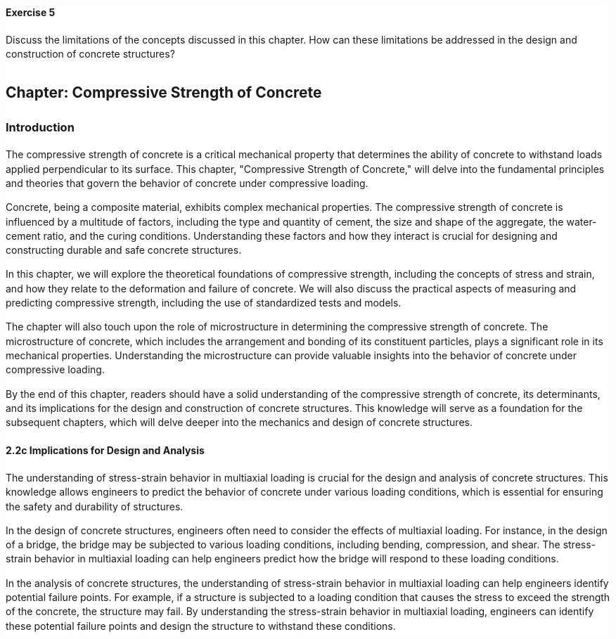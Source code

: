 #### Exercise 5
Discuss the limitations of the concepts discussed in this chapter. How can these limitations be addressed in the design and construction of concrete structures?

## Chapter: Compressive Strength of Concrete

### Introduction

The compressive strength of concrete is a critical mechanical property that determines the ability of concrete to withstand loads applied perpendicular to its surface. This chapter, "Compressive Strength of Concrete," will delve into the fundamental principles and theories that govern the behavior of concrete under compressive loading.

Concrete, being a composite material, exhibits complex mechanical properties. The compressive strength of concrete is influenced by a multitude of factors, including the type and quantity of cement, the size and shape of the aggregate, the water-cement ratio, and the curing conditions. Understanding these factors and how they interact is crucial for designing and constructing durable and safe concrete structures.

In this chapter, we will explore the theoretical foundations of compressive strength, including the concepts of stress and strain, and how they relate to the deformation and failure of concrete. We will also discuss the practical aspects of measuring and predicting compressive strength, including the use of standardized tests and models.

The chapter will also touch upon the role of microstructure in determining the compressive strength of concrete. The microstructure of concrete, which includes the arrangement and bonding of its constituent particles, plays a significant role in its mechanical properties. Understanding the microstructure can provide valuable insights into the behavior of concrete under compressive loading.

By the end of this chapter, readers should have a solid understanding of the compressive strength of concrete, its determinants, and its implications for the design and construction of concrete structures. This knowledge will serve as a foundation for the subsequent chapters, which will delve deeper into the mechanics and design of concrete structures.




#### 2.2c Implications for Design and Analysis

The understanding of stress-strain behavior in multiaxial loading is crucial for the design and analysis of concrete structures. This knowledge allows engineers to predict the behavior of concrete under various loading conditions, which is essential for ensuring the safety and durability of structures.

In the design of concrete structures, engineers often need to consider the effects of multiaxial loading. For instance, in the design of a bridge, the bridge may be subjected to various loading conditions, including bending, compression, and shear. The stress-strain behavior in multiaxial loading can help engineers predict how the bridge will respond to these loading conditions.

In the analysis of concrete structures, the understanding of stress-strain behavior in multiaxial loading can help engineers identify potential failure points. For example, if a structure is subjected to a loading condition that causes the stress to exceed the strength of the concrete, the structure may fail. By understanding the stress-strain behavior in multiaxial loading, engineers can identify these potential failure points and design the structure to withstand these conditions.
